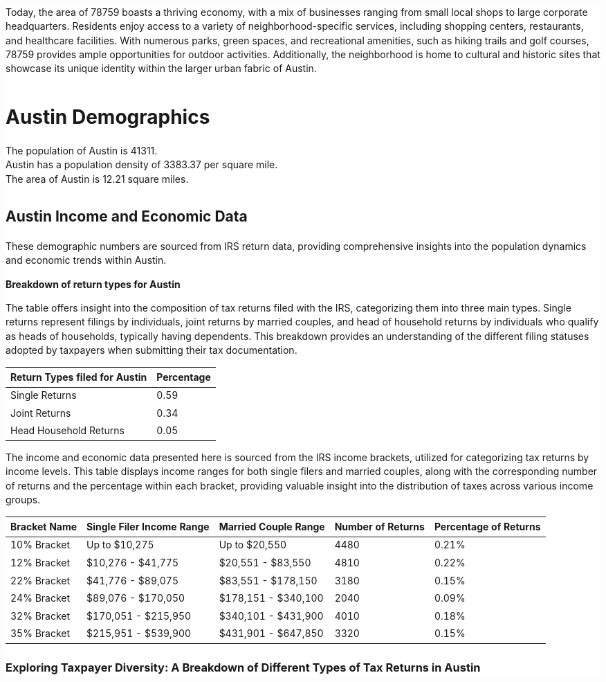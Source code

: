 Today, the area of 78759 boasts a thriving economy, with a mix of businesses ranging from small local shops to large corporate headquarters. Residents enjoy access to a variety of neighborhood-specific services, including shopping centers, restaurants, and healthcare facilities. With numerous parks, green spaces, and recreational amenities, such as hiking trails and golf courses, 78759 provides ample opportunities for outdoor activities. Additionally, the neighborhood is home to cultural and historic sites that showcase its unique identity within the larger urban fabric of Austin.

# Austin Demographics

The population of Austin is 41311.  
Austin has a population density of 3383.37 per square mile.  
The area of Austin is 12.21 square miles.  

## Austin Income and Economic Data

These demographic numbers are sourced from IRS return data, providing comprehensive insights into the population dynamics and economic trends within Austin.

**Breakdown of return types for Austin**

The table offers insight into the composition of tax returns filed with the IRS, categorizing them into three main types. Single returns represent filings by individuals, joint returns by married couples, and head of household returns by individuals who qualify as heads of households, typically having dependents. This breakdown provides an understanding of the different filing statuses adopted by taxpayers when submitting their tax documentation.

| Return Types filed for Austin                              | Percentage          |
|----------------------------------------------------------|---------------------|
| Single Returns                                            | 0.59 |
| Joint Returns                                             | 0.34 |
| Head Household Returns                                    | 0.05 |

The income and economic data presented here is sourced from the IRS income brackets, utilized for categorizing tax returns by income levels. This table displays income ranges for both single filers and married couples, along with the corresponding number of returns and the percentage within each bracket, providing valuable insight into the distribution of taxes across various income groups.

| Bracket Name       | Single Filer Income Range | Married Couple Range | Number of Returns | Percentage of Returns |
|--------------------|----------------------------|----------------------|-------------------|-----------------------|
| 10% Bracket        | Up to $10,275              | Up to $20,550        | 4480 | 0.21% |
| 12% Bracket        | $10,276 - $41,775          | $20,551 - $83,550    | 4810 | 0.22% |
| 22% Bracket        | $41,776 - $89,075          | $83,551 - $178,150   | 3180 | 0.15% |
| 24% Bracket        | $89,076 - $170,050         | $178,151 - $340,100  | 2040 | 0.09% |
| 32% Bracket        | $170,051 - $215,950        | $340,101 - $431,900  | 4010 | 0.18% |
| 35% Bracket        | $215,951 - $539,900        | $431,901 - $647,850  | 3320 | 0.15% |

### Exploring Taxpayer Diversity: A Breakdown of Different Types of Tax Returns in Austin
